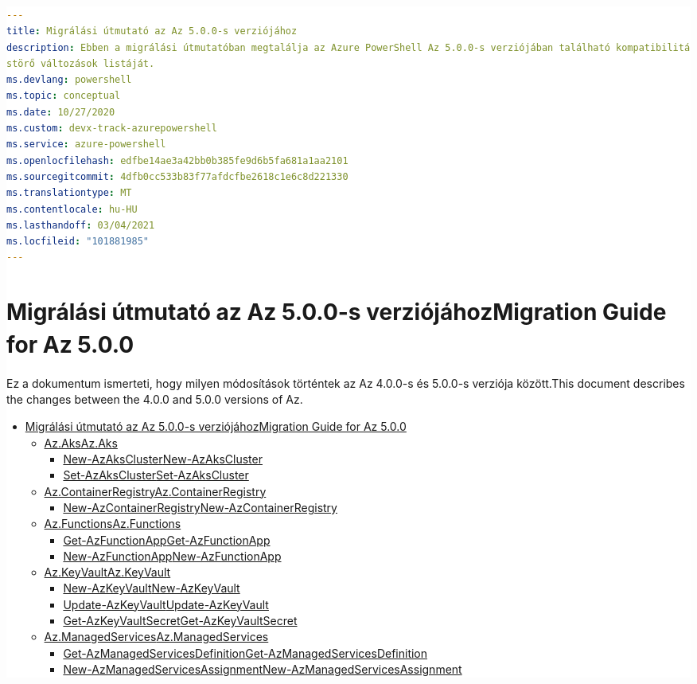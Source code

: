 ```yaml
---
title: Migrálási útmutató az Az 5.0.0-s verziójához
description: Ebben a migrálási útmutatóban megtalálja az Azure PowerShell Az 5.0.0-s verziójában található kompatibilitástörő változások listáját.
ms.devlang: powershell
ms.topic: conceptual
ms.date: 10/27/2020
ms.custom: devx-track-azurepowershell
ms.service: azure-powershell
ms.openlocfilehash: edfbe14ae3a42bb0b385fe9d6b5fa681a1aa2101
ms.sourcegitcommit: 4dfb0cc533b83f77afdcfbe2618c1e6c8d221330
ms.translationtype: MT
ms.contentlocale: hu-HU
ms.lasthandoff: 03/04/2021
ms.locfileid: "101881985"
---
```

# <a name="migration-guide-for-az-500"></a><span data-ttu-id="35ecf-103">Migrálási útmutató az Az 5.0.0-s verziójához</span><span class="sxs-lookup"><span data-stu-id="35ecf-103">Migration Guide for Az 5.0.0</span></span>

<span data-ttu-id="35ecf-104">Ez a dokumentum ismerteti, hogy milyen módosítások történtek az Az 4.0.0-s és 5.0.0-s verziója között.</span><span class="sxs-lookup"><span data-stu-id="35ecf-104">This document describes the changes between the 4.0.0 and 5.0.0 versions of Az.</span></span>

- [<span data-ttu-id="35ecf-105">Migrálási útmutató az Az 5.0.0-s verziójához</span><span class="sxs-lookup"><span data-stu-id="35ecf-105">Migration Guide for Az 5.0.0</span></span>](#migration-guide-for-az-500)
  - [<span data-ttu-id="35ecf-106">Az.Aks</span><span class="sxs-lookup"><span data-stu-id="35ecf-106">Az.Aks</span></span>](#azaks)
    - [<span data-ttu-id="35ecf-107">New-AzAksCluster</span><span class="sxs-lookup"><span data-stu-id="35ecf-107">New-AzAksCluster</span></span>](#new-azakscluster)
    - [<span data-ttu-id="35ecf-108">Set-AzAksCluster</span><span class="sxs-lookup"><span data-stu-id="35ecf-108">Set-AzAksCluster</span></span>](#set-azakscluster)
  - [<span data-ttu-id="35ecf-109">Az.ContainerRegistry</span><span class="sxs-lookup"><span data-stu-id="35ecf-109">Az.ContainerRegistry</span></span>](#azcontainerregistry)
    - [<span data-ttu-id="35ecf-110">New-AzContainerRegistry</span><span class="sxs-lookup"><span data-stu-id="35ecf-110">New-AzContainerRegistry</span></span>](#new-azcontainerregistry)
  - [<span data-ttu-id="35ecf-111">Az.Functions</span><span class="sxs-lookup"><span data-stu-id="35ecf-111">Az.Functions</span></span>](#azfunctions)
    - [<span data-ttu-id="35ecf-112">Get-AzFunctionApp</span><span class="sxs-lookup"><span data-stu-id="35ecf-112">Get-AzFunctionApp</span></span>](#get-azfunctionapp)
    - [<span data-ttu-id="35ecf-113">New-AzFunctionApp</span><span class="sxs-lookup"><span data-stu-id="35ecf-113">New-AzFunctionApp</span></span>](#new-azfunctionapp)
  - [<span data-ttu-id="35ecf-114">Az.KeyVault</span><span class="sxs-lookup"><span data-stu-id="35ecf-114">Az.KeyVault</span></span>](#azkeyvault)
    - [<span data-ttu-id="35ecf-115">New-AzKeyVault</span><span class="sxs-lookup"><span data-stu-id="35ecf-115">New-AzKeyVault</span></span>](#new-azkeyvault)
    - [<span data-ttu-id="35ecf-116">Update-AzKeyVault</span><span class="sxs-lookup"><span data-stu-id="35ecf-116">Update-AzKeyVault</span></span>](#update-azkeyvault)
    - [<span data-ttu-id="35ecf-117">Get-AzKeyVaultSecret</span><span class="sxs-lookup"><span data-stu-id="35ecf-117">Get-AzKeyVaultSecret</span></span>](#get-azkeyvaultsecret)
  - [<span data-ttu-id="35ecf-118">Az.ManagedServices</span><span class="sxs-lookup"><span data-stu-id="35ecf-118">Az.ManagedServices</span></span>](#azmanagedservices)
    - [<span data-ttu-id="35ecf-119">Get-AzManagedServicesDefinition</span><span class="sxs-lookup"><span data-stu-id="35ecf-119">Get-AzManagedServicesDefinition</span></span>](#get-azmanagedservicesdefinition)
    - [<span data-ttu-id="35ecf-120">New-AzManagedServicesAssignment</span><span class="sxs-lookup"><span data-stu-id="35ecf-120">New-AzManagedServicesAssignment</span></span>](#new-azmanagedservicesassignment)